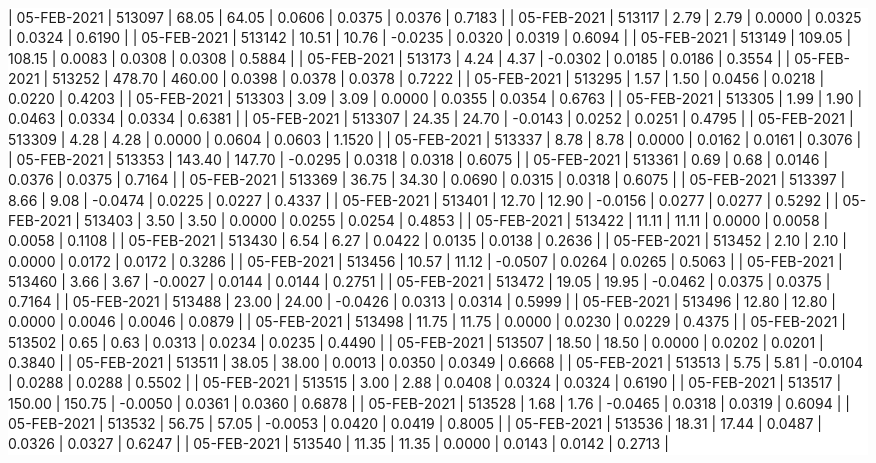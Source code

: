 | 05-FEB-2021 | 513097 | 68.05 | 64.05 | 0.0606 | 0.0375 | 0.0376 | 0.7183 |
| 05-FEB-2021 | 513117 | 2.79 | 2.79 | 0.0000 | 0.0325 | 0.0324 | 0.6190 |
| 05-FEB-2021 | 513142 | 10.51 | 10.76 | -0.0235 | 0.0320 | 0.0319 | 0.6094 |
| 05-FEB-2021 | 513149 | 109.05 | 108.15 | 0.0083 | 0.0308 | 0.0308 | 0.5884 |
| 05-FEB-2021 | 513173 | 4.24 | 4.37 | -0.0302 | 0.0185 | 0.0186 | 0.3554 |
| 05-FEB-2021 | 513252 | 478.70 | 460.00 | 0.0398 | 0.0378 | 0.0378 | 0.7222 |
| 05-FEB-2021 | 513295 | 1.57 | 1.50 | 0.0456 | 0.0218 | 0.0220 | 0.4203 |
| 05-FEB-2021 | 513303 | 3.09 | 3.09 | 0.0000 | 0.0355 | 0.0354 | 0.6763 |
| 05-FEB-2021 | 513305 | 1.99 | 1.90 | 0.0463 | 0.0334 | 0.0334 | 0.6381 |
| 05-FEB-2021 | 513307 | 24.35 | 24.70 | -0.0143 | 0.0252 | 0.0251 | 0.4795 |
| 05-FEB-2021 | 513309 | 4.28 | 4.28 | 0.0000 | 0.0604 | 0.0603 | 1.1520 |
| 05-FEB-2021 | 513337 | 8.78 | 8.78 | 0.0000 | 0.0162 | 0.0161 | 0.3076 |
| 05-FEB-2021 | 513353 | 143.40 | 147.70 | -0.0295 | 0.0318 | 0.0318 | 0.6075 |
| 05-FEB-2021 | 513361 | 0.69 | 0.68 | 0.0146 | 0.0376 | 0.0375 | 0.7164 |
| 05-FEB-2021 | 513369 | 36.75 | 34.30 | 0.0690 | 0.0315 | 0.0318 | 0.6075 |
| 05-FEB-2021 | 513397 | 8.66 | 9.08 | -0.0474 | 0.0225 | 0.0227 | 0.4337 |
| 05-FEB-2021 | 513401 | 12.70 | 12.90 | -0.0156 | 0.0277 | 0.0277 | 0.5292 |
| 05-FEB-2021 | 513403 | 3.50 | 3.50 | 0.0000 | 0.0255 | 0.0254 | 0.4853 |
| 05-FEB-2021 | 513422 | 11.11 | 11.11 | 0.0000 | 0.0058 | 0.0058 | 0.1108 |
| 05-FEB-2021 | 513430 | 6.54 | 6.27 | 0.0422 | 0.0135 | 0.0138 | 0.2636 |
| 05-FEB-2021 | 513452 | 2.10 | 2.10 | 0.0000 | 0.0172 | 0.0172 | 0.3286 |
| 05-FEB-2021 | 513456 | 10.57 | 11.12 | -0.0507 | 0.0264 | 0.0265 | 0.5063 |
| 05-FEB-2021 | 513460 | 3.66 | 3.67 | -0.0027 | 0.0144 | 0.0144 | 0.2751 |
| 05-FEB-2021 | 513472 | 19.05 | 19.95 | -0.0462 | 0.0375 | 0.0375 | 0.7164 |
| 05-FEB-2021 | 513488 | 23.00 | 24.00 | -0.0426 | 0.0313 | 0.0314 | 0.5999 |
| 05-FEB-2021 | 513496 | 12.80 | 12.80 | 0.0000 | 0.0046 | 0.0046 | 0.0879 |
| 05-FEB-2021 | 513498 | 11.75 | 11.75 | 0.0000 | 0.0230 | 0.0229 | 0.4375 |
| 05-FEB-2021 | 513502 | 0.65 | 0.63 | 0.0313 | 0.0234 | 0.0235 | 0.4490 |
| 05-FEB-2021 | 513507 | 18.50 | 18.50 | 0.0000 | 0.0202 | 0.0201 | 0.3840 |
| 05-FEB-2021 | 513511 | 38.05 | 38.00 | 0.0013 | 0.0350 | 0.0349 | 0.6668 |
| 05-FEB-2021 | 513513 | 5.75 | 5.81 | -0.0104 | 0.0288 | 0.0288 | 0.5502 |
| 05-FEB-2021 | 513515 | 3.00 | 2.88 | 0.0408 | 0.0324 | 0.0324 | 0.6190 |
| 05-FEB-2021 | 513517 | 150.00 | 150.75 | -0.0050 | 0.0361 | 0.0360 | 0.6878 |
| 05-FEB-2021 | 513528 | 1.68 | 1.76 | -0.0465 | 0.0318 | 0.0319 | 0.6094 |
| 05-FEB-2021 | 513532 | 56.75 | 57.05 | -0.0053 | 0.0420 | 0.0419 | 0.8005 |
| 05-FEB-2021 | 513536 | 18.31 | 17.44 | 0.0487 | 0.0326 | 0.0327 | 0.6247 |
| 05-FEB-2021 | 513540 | 11.35 | 11.35 | 0.0000 | 0.0143 | 0.0142 | 0.2713 |